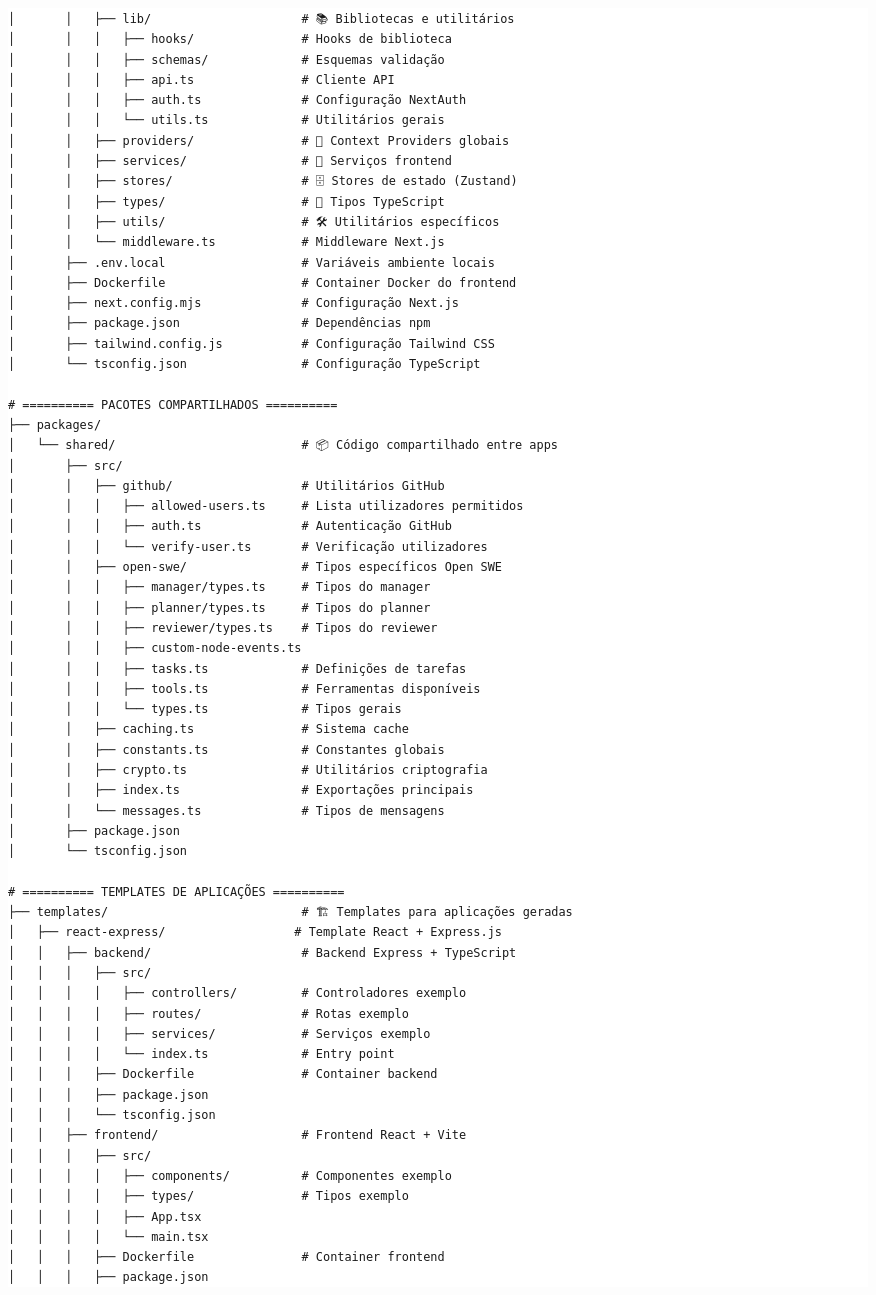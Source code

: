 ```
│       │   ├── lib/                     # 📚 Bibliotecas e utilitários
│       │   │   ├── hooks/               # Hooks de biblioteca
│       │   │   ├── schemas/             # Esquemas validação
│       │   │   ├── api.ts               # Cliente API
│       │   │   ├── auth.ts              # Configuração NextAuth
│       │   │   └── utils.ts             # Utilitários gerais
│       │   ├── providers/               # 🔄 Context Providers globais
│       │   ├── services/                # 🔧 Serviços frontend
│       │   ├── stores/                  # 🗄️ Stores de estado (Zustand)
│       │   ├── types/                   # 📝 Tipos TypeScript
│       │   ├── utils/                   # 🛠️ Utilitários específicos
│       │   └── middleware.ts            # Middleware Next.js
│       ├── .env.local                   # Variáveis ambiente locais
│       ├── Dockerfile                   # Container Docker do frontend
│       ├── next.config.mjs              # Configuração Next.js
│       ├── package.json                 # Dependências npm
│       ├── tailwind.config.js           # Configuração Tailwind CSS
│       └── tsconfig.json                # Configuração TypeScript

# ========== PACOTES COMPARTILHADOS ==========
├── packages/
│   └── shared/                          # 📦 Código compartilhado entre apps
│       ├── src/
│       │   ├── github/                  # Utilitários GitHub
│       │   │   ├── allowed-users.ts     # Lista utilizadores permitidos
│       │   │   ├── auth.ts              # Autenticação GitHub
│       │   │   └── verify-user.ts       # Verificação utilizadores
│       │   ├── open-swe/                # Tipos específicos Open SWE
│       │   │   ├── manager/types.ts     # Tipos do manager
│       │   │   ├── planner/types.ts     # Tipos do planner
│       │   │   ├── reviewer/types.ts    # Tipos do reviewer
│       │   │   ├── custom-node-events.ts
│       │   │   ├── tasks.ts             # Definições de tarefas
│       │   │   ├── tools.ts             # Ferramentas disponíveis
│       │   │   └── types.ts             # Tipos gerais
│       │   ├── caching.ts               # Sistema cache
│       │   ├── constants.ts             # Constantes globais
│       │   ├── crypto.ts                # Utilitários criptografia
│       │   ├── index.ts                 # Exportações principais
│       │   └── messages.ts              # Tipos de mensagens
│       ├── package.json
│       └── tsconfig.json

# ========== TEMPLATES DE APLICAÇÕES ==========
├── templates/                           # 🏗️ Templates para aplicações geradas
│   ├── react-express/                  # Template React + Express.js
│   │   ├── backend/                     # Backend Express + TypeScript
│   │   │   ├── src/
│   │   │   │   ├── controllers/         # Controladores exemplo
│   │   │   │   ├── routes/              # Rotas exemplo
│   │   │   │   ├── services/            # Serviços exemplo
│   │   │   │   └── index.ts             # Entry point
│   │   │   ├── Dockerfile               # Container backend
│   │   │   ├── package.json
│   │   │   └── tsconfig.json
│   │   ├── frontend/                    # Frontend React + Vite
│   │   │   ├── src/
│   │   │   │   ├── components/          # Componentes exemplo
│   │   │   │   ├── types/               # Tipos exemplo
│   │   │   │   ├── App.tsx
│   │   │   │   └── main.tsx
│   │   │   ├── Dockerfile               # Container frontend
│   │   │   ├── package.json
```